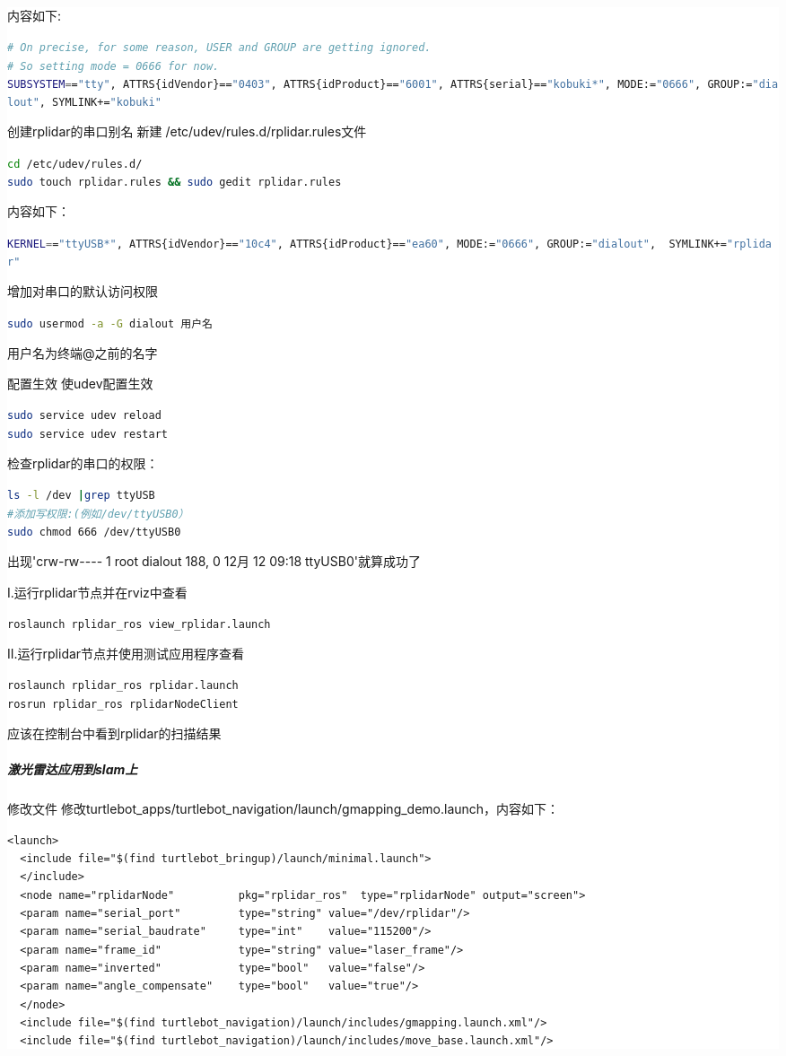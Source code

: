 内容如下:
```bash
# On precise, for some reason, USER and GROUP are getting ignored.
# So setting mode = 0666 for now.
SUBSYSTEM=="tty", ATTRS{idVendor}=="0403", ATTRS{idProduct}=="6001", ATTRS{serial}=="kobuki*", MODE:="0666", GROUP:="dialout", SYMLINK+="kobuki"
```

创建rplidar的串口别名
新建 /etc/udev/rules.d/rplidar.rules文件
```bash
cd /etc/udev/rules.d/
sudo touch rplidar.rules && sudo gedit rplidar.rules
```

内容如下：
```bash
KERNEL=="ttyUSB*", ATTRS{idVendor}=="10c4", ATTRS{idProduct}=="ea60", MODE:="0666", GROUP:="dialout",  SYMLINK+="rplidar"  
```

增加对串口的默认访问权限
```bash
sudo usermod -a -G dialout 用户名
```
用户名为终端@之前的名字

配置生效
使udev配置生效
```bash
sudo service udev reload
sudo service udev restart
```

检查rplidar的串口的权限：
```bash
ls -l /dev |grep ttyUSB
#添加写权限:(例如/dev/ttyUSB0）
sudo chmod 666 /dev/ttyUSB0
```
出现'crw-rw----  1 root dialout 188,   0 12月 12 09:18 ttyUSB0'就算成功了

I.运行rplidar节点并在rviz中查看
```bash
roslaunch rplidar_ros view_rplidar.launch
```

II.运行rplidar节点并使用测试应用程序查看
```bash
roslaunch rplidar_ros rplidar.launch
rosrun rplidar_ros rplidarNodeClient
```
应该在控制台中看到rplidar的扫描结果

##### 激光雷达应用到slam上
修改文件
修改turtlebot_apps/turtlebot_navigation/launch/gmapping_demo.launch，内容如下：
```launch
<launch>
  <include file="$(find turtlebot_bringup)/launch/minimal.launch">
  </include>
  <node name="rplidarNode"          pkg="rplidar_ros"  type="rplidarNode" output="screen">
  <param name="serial_port"         type="string" value="/dev/rplidar"/>  
  <param name="serial_baudrate"     type="int"    value="115200"/>
  <param name="frame_id"            type="string" value="laser_frame"/>
  <param name="inverted"            type="bool"   value="false"/>
  <param name="angle_compensate"    type="bool"   value="true"/>
  </node>
  <include file="$(find turtlebot_navigation)/launch/includes/gmapping.launch.xml"/>
  <include file="$(find turtlebot_navigation)/launch/includes/move_base.launch.xml"/>
```